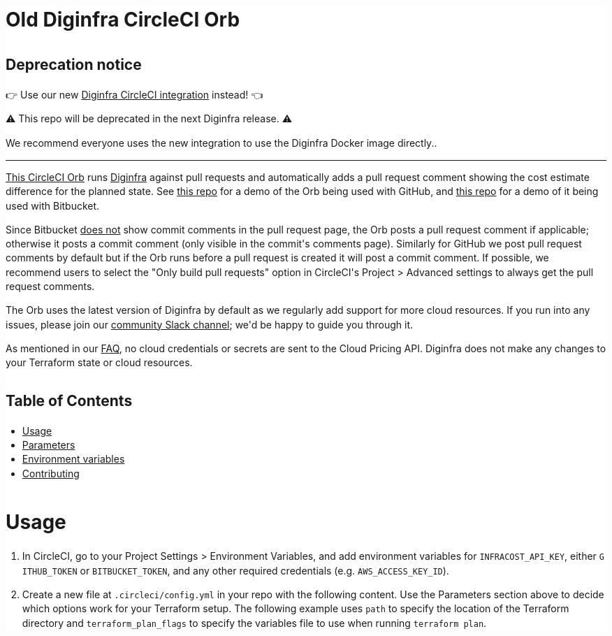 # Old Diginfra CircleCI Orb

## Deprecation notice

👉 Use our new [Diginfra CircleCI integration](https://github.com/diginfra/diginfra-circleci) instead! 👈

⚠️ This repo will be deprecated in the next Diginfra release. ⚠️

We recommend everyone uses the new integration to use the Diginfra Docker image directly..

--- 

[This CircleCI Orb](https://circleci.com/developer/orbs/orb/diginfra/diginfra) runs [Diginfra](https://diginfra.khulnasoft.com) against pull requests and automatically adds a pull request comment showing the cost estimate difference for the planned state. See [this repo](https://github.com/diginfra/circleci-github-demo) for a demo of the Orb being used with GitHub, and [this repo](https://bitbucket.org/diginfra/circleci-bitbucket-demo) for a demo of it being used with Bitbucket.

Since Bitbucket [does not](https://community.atlassian.com/t5/Bitbucket-questions/View-all-comments-on-a-pull-request/qaq-p/677092) show commit comments in the pull request page, the Orb posts a pull request comment if applicable; otherwise it posts a commit comment (only visible in the commit's comments page). Similarly for GitHub we post pull request comments by default but if the Orb runs before a pull request is created it will post a commit comment. If possible, we recommend users to select the "Only build pull requests" option in CircleCI's Project > Advanced settings to always get the pull request comments.

The Orb uses the latest version of Diginfra by default as we regularly add support for more cloud resources. If you run into any issues, please join our [community Slack channel](https://www.diginfra.khulnasoft.com/community-chat); we'd be happy to guide you through it.

As mentioned in our [FAQ](https://diginfra.khulnasoft.com/docs/faq), no cloud credentials or secrets are sent to the Cloud Pricing API. Diginfra does not make any changes to your Terraform state or cloud resources.

## Table of Contents

* [Usage](#usage)
* [Parameters](#parameters)
* [Environment variables](#environment-variables)
* [Contributing](#contributing)

# Usage

1. In CircleCI, go to your Project Settings > Environment Variables, and add environment variables for `INFRACOST_API_KEY`, either `GITHUB_TOKEN` or `BITBUCKET_TOKEN`, and any other required credentials (e.g. `AWS_ACCESS_KEY_ID`).

2. Create a new file at `.circleci/config.yml` in your repo with the following content. Use the Parameters section above to decide which options work for your Terraform setup. The following example uses `path` to specify the location of the Terraform directory and `terraform_plan_flags` to specify the variables file to use when running `terraform plan`.
